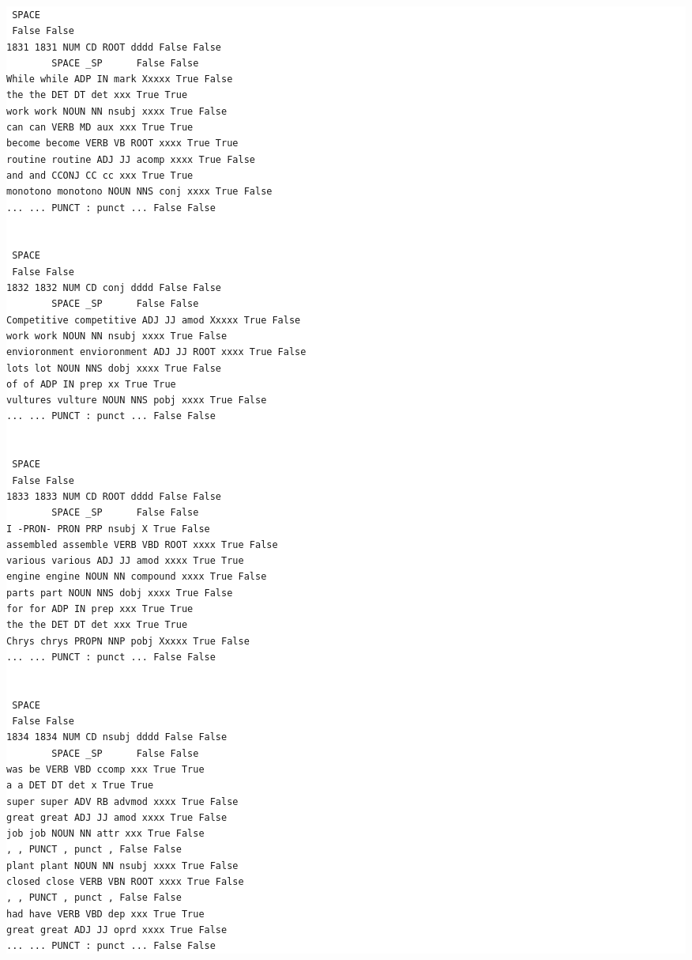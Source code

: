      SPACE   
     False False
    1831 1831 NUM CD ROOT dddd False False
            SPACE _SP      False False
    While while ADP IN mark Xxxxx True False
    the the DET DT det xxx True True
    work work NOUN NN nsubj xxxx True False
    can can VERB MD aux xxx True True
    become become VERB VB ROOT xxxx True True
    routine routine ADJ JJ acomp xxxx True False
    and and CCONJ CC cc xxx True True
    monotono monotono NOUN NNS conj xxxx True False
    ... ... PUNCT : punct ... False False
    
     
     SPACE   
     False False
    1832 1832 NUM CD conj dddd False False
            SPACE _SP      False False
    Competitive competitive ADJ JJ amod Xxxxx True False
    work work NOUN NN nsubj xxxx True False
    envioronment envioronment ADJ JJ ROOT xxxx True False
    lots lot NOUN NNS dobj xxxx True False
    of of ADP IN prep xx True True
    vultures vulture NOUN NNS pobj xxxx True False
    ... ... PUNCT : punct ... False False
    
     
     SPACE   
     False False
    1833 1833 NUM CD ROOT dddd False False
            SPACE _SP      False False
    I -PRON- PRON PRP nsubj X True False
    assembled assemble VERB VBD ROOT xxxx True False
    various various ADJ JJ amod xxxx True True
    engine engine NOUN NN compound xxxx True False
    parts part NOUN NNS dobj xxxx True False
    for for ADP IN prep xxx True True
    the the DET DT det xxx True True
    Chrys chrys PROPN NNP pobj Xxxxx True False
    ... ... PUNCT : punct ... False False
    
     
     SPACE   
     False False
    1834 1834 NUM CD nsubj dddd False False
            SPACE _SP      False False
    was be VERB VBD ccomp xxx True True
    a a DET DT det x True True
    super super ADV RB advmod xxxx True False
    great great ADJ JJ amod xxxx True False
    job job NOUN NN attr xxx True False
    , , PUNCT , punct , False False
    plant plant NOUN NN nsubj xxxx True False
    closed close VERB VBN ROOT xxxx True False
    , , PUNCT , punct , False False
    had have VERB VBD dep xxx True True
    great great ADJ JJ oprd xxxx True False
    ... ... PUNCT : punct ... False False
    